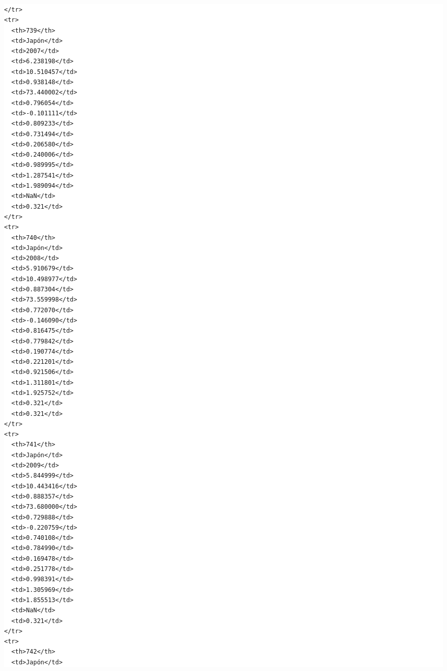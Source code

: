     </tr>
    <tr>
      <th>739</th>
      <td>Japón</td>
      <td>2007</td>
      <td>6.238198</td>
      <td>10.510457</td>
      <td>0.938148</td>
      <td>73.440002</td>
      <td>0.796054</td>
      <td>-0.101111</td>
      <td>0.809233</td>
      <td>0.731494</td>
      <td>0.206580</td>
      <td>0.240006</td>
      <td>0.989995</td>
      <td>1.287541</td>
      <td>1.989094</td>
      <td>NaN</td>
      <td>0.321</td>
    </tr>
    <tr>
      <th>740</th>
      <td>Japón</td>
      <td>2008</td>
      <td>5.910679</td>
      <td>10.498977</td>
      <td>0.887304</td>
      <td>73.559998</td>
      <td>0.772070</td>
      <td>-0.146090</td>
      <td>0.816475</td>
      <td>0.779842</td>
      <td>0.190774</td>
      <td>0.221201</td>
      <td>0.921506</td>
      <td>1.311801</td>
      <td>1.925752</td>
      <td>0.321</td>
      <td>0.321</td>
    </tr>
    <tr>
      <th>741</th>
      <td>Japón</td>
      <td>2009</td>
      <td>5.844999</td>
      <td>10.443416</td>
      <td>0.888357</td>
      <td>73.680000</td>
      <td>0.729888</td>
      <td>-0.220759</td>
      <td>0.740108</td>
      <td>0.784990</td>
      <td>0.169478</td>
      <td>0.251778</td>
      <td>0.998391</td>
      <td>1.305969</td>
      <td>1.855513</td>
      <td>NaN</td>
      <td>0.321</td>
    </tr>
    <tr>
      <th>742</th>
      <td>Japón</td>